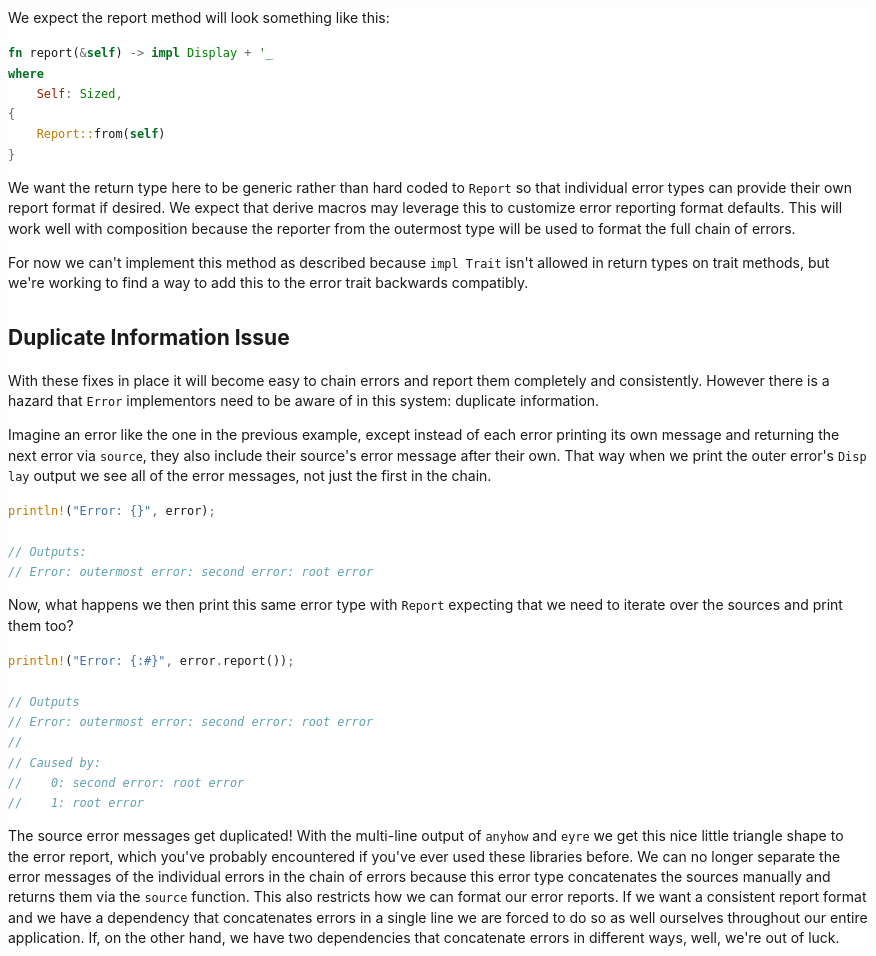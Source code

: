 We expect the report method will look something like this:

```rust
fn report(&self) -> impl Display + '_
where
    Self: Sized,
{
    Report::from(self)
}
```

We want the return type here to be generic rather than hard coded to `Report` so that individual error types can provide their own report format if desired. We expect that derive macros may leverage this to customize error reporting format defaults. This will work well with composition because the reporter from the outermost type will be used to format the full chain of errors.

For now we can't implement this method as described because `impl Trait` isn't allowed in return types on trait methods, but we're working to find a way to add this to the error trait backwards compatibly.

## Duplicate Information Issue

With these fixes in place it will become easy to chain errors and report them completely and consistently. However there is a hazard that `Error` implementors need to be aware of in this system: duplicate information.

Imagine an error like the one in the previous example, except instead of each error printing its own message and returning the next error via `source`, they also include their source's error message after their own. That way when we print the outer error's `Display` output we see all of the error messages, not just the first in the chain.

```rust
println!("Error: {}", error);

// Outputs:
// Error: outermost error: second error: root error
```

Now, what happens we then print this same error type with `Report` expecting that we need to iterate over the sources and print them too?

```rust
println!("Error: {:#}", error.report());

// Outputs
// Error: outermost error: second error: root error
//
// Caused by:
//    0: second error: root error
//    1: root error
```

The source error messages get duplicated! With the multi-line output of `anyhow` and `eyre` we get this nice little triangle shape to the error report, which you've probably encountered if you've ever used these libraries before. We can no longer separate the error messages of the individual errors in the chain of errors because this error type concatenates the sources manually and returns them via the `source` function. This also restricts how we can format our error reports. If we want a consistent report format and we have a dependency that concatenates errors in a single line we are forced to do so as well ourselves throughout our entire application. If, on the other hand, we have two dependencies that concatenate errors in different ways, well, we're out of luck.
